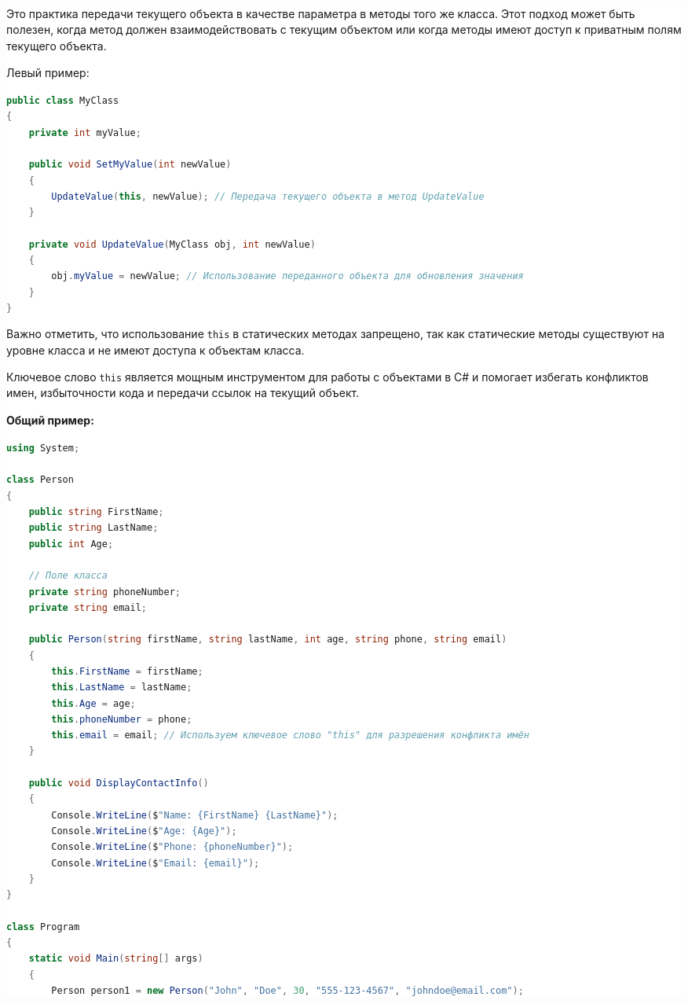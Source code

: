 Это практика передачи текущего объекта в качестве параметра в методы того же класса. Этот подход может быть полезен, когда метод должен взаимодействовать с текущим объектом или когда методы имеют доступ к приватным полям текущего объекта.

Левый пример:
```C#
public class MyClass
{
    private int myValue;

    public void SetMyValue(int newValue)
    {
        UpdateValue(this, newValue); // Передача текущего объекта в метод UpdateValue
    }

    private void UpdateValue(MyClass obj, int newValue)
    {
        obj.myValue = newValue; // Использование переданного объекта для обновления значения
    }
}

```

Важно отметить, что использование `this` в статических методах запрещено, так как статические методы существуют на уровне класса и не имеют доступа к объектам класса.

Ключевое слово `this` является мощным инструментом для работы с объектами в C# и помогает избегать конфликтов имен, избыточности кода и передачи ссылок на текущий объект.

**Общий пример:**
```C#
using System;

class Person
{
    public string FirstName;
    public string LastName;
    public int Age;

    // Поле класса
    private string phoneNumber;
    private string email;

    public Person(string firstName, string lastName, int age, string phone, string email)
    {
        this.FirstName = firstName;
        this.LastName = lastName;
        this.Age = age;
        this.phoneNumber = phone;
        this.email = email; // Используем ключевое слово "this" для разрешения конфликта имён
    }

    public void DisplayContactInfo()
    {
        Console.WriteLine($"Name: {FirstName} {LastName}");
        Console.WriteLine($"Age: {Age}");
        Console.WriteLine($"Phone: {phoneNumber}");
        Console.WriteLine($"Email: {email}");
    }
}

class Program
{
    static void Main(string[] args)
    {
        Person person1 = new Person("John", "Doe", 30, "555-123-4567", "johndoe@email.com");
```